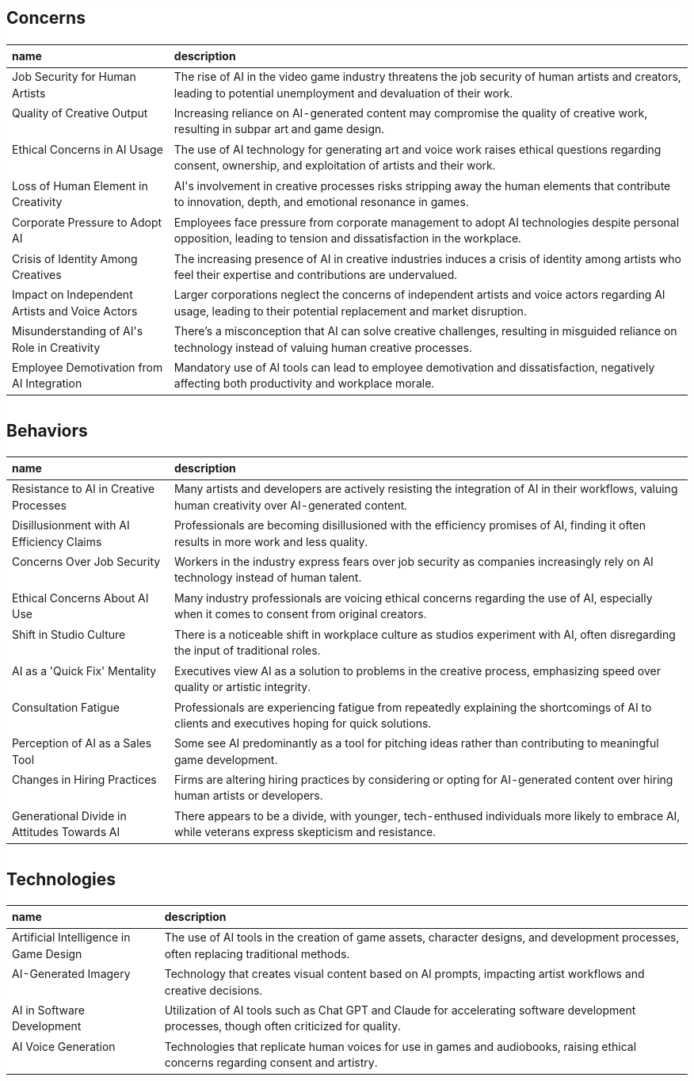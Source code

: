 ## Concerns

| name                                           | description                                                                                                                                                          |
|:-----------------------------------------------|:---------------------------------------------------------------------------------------------------------------------------------------------------------------------|
| Job Security for Human Artists                 | The rise of AI in the video game industry threatens the job security of human artists and creators, leading to potential unemployment and devaluation of their work. |
| Quality of Creative Output                     | Increasing reliance on AI-generated content may compromise the quality of creative work, resulting in subpar art and game design.                                    |
| Ethical Concerns in AI Usage                   | The use of AI technology for generating art and voice work raises ethical questions regarding consent, ownership, and exploitation of artists and their work.        |
| Loss of Human Element in Creativity            | AI's involvement in creative processes risks stripping away the human elements that contribute to innovation, depth, and emotional resonance in games.               |
| Corporate Pressure to Adopt AI                 | Employees face pressure from corporate management to adopt AI technologies despite personal opposition, leading to tension and dissatisfaction in the workplace.     |
| Crisis of Identity Among Creatives             | The increasing presence of AI in creative industries induces a crisis of identity among artists who feel their expertise and contributions are undervalued.          |
| Impact on Independent Artists and Voice Actors | Larger corporations neglect the concerns of independent artists and voice actors regarding AI usage, leading to their potential replacement and market disruption.   |
| Misunderstanding of AI's Role in Creativity    | There’s a misconception that AI can solve creative challenges, resulting in misguided reliance on technology instead of valuing human creative processes.            |
| Employee Demotivation from AI Integration      | Mandatory use of AI tools can lead to employee demotivation and dissatisfaction, negatively affecting both productivity and workplace morale.                        |

## Behaviors

| name                                        | description                                                                                                                                        |
|:--------------------------------------------|:---------------------------------------------------------------------------------------------------------------------------------------------------|
| Resistance to AI in Creative Processes      | Many artists and developers are actively resisting the integration of AI in their workflows, valuing human creativity over AI-generated content.   |
| Disillusionment with AI Efficiency Claims   | Professionals are becoming disillusioned with the efficiency promises of AI, finding it often results in more work and less quality.               |
| Concerns Over Job Security                  | Workers in the industry express fears over job security as companies increasingly rely on AI technology instead of human talent.                   |
| Ethical Concerns About AI Use               | Many industry professionals are voicing ethical concerns regarding the use of AI, especially when it comes to consent from original creators.      |
| Shift in Studio Culture                     | There is a noticeable shift in workplace culture as studios experiment with AI, often disregarding the input of traditional roles.                 |
| AI as a 'Quick Fix' Mentality               | Executives view AI as a solution to problems in the creative process, emphasizing speed over quality or artistic integrity.                        |
| Consultation Fatigue                        | Professionals are experiencing fatigue from repeatedly explaining the shortcomings of AI to clients and executives hoping for quick solutions.     |
| Perception of AI as a Sales Tool            | Some see AI predominantly as a tool for pitching ideas rather than contributing to meaningful game development.                                    |
| Changes in Hiring Practices                 | Firms are altering hiring practices by considering or opting for AI-generated content over hiring human artists or developers.                     |
| Generational Divide in Attitudes Towards AI | There appears to be a divide, with younger, tech-enthused individuals more likely to embrace AI, while veterans express skepticism and resistance. |

## Technologies

| name                                   | description                                                                                                                               |
|:---------------------------------------|:------------------------------------------------------------------------------------------------------------------------------------------|
| Artificial Intelligence in Game Design | The use of AI tools in the creation of game assets, character designs, and development processes, often replacing traditional methods.    |
| AI-Generated Imagery                   | Technology that creates visual content based on AI prompts, impacting artist workflows and creative decisions.                            |
| AI in Software Development             | Utilization of AI tools such as Chat GPT and Claude for accelerating software development processes, though often criticized for quality. |
| AI Voice Generation                    | Technologies that replicate human voices for use in games and audiobooks, raising ethical concerns regarding consent and artistry.        |